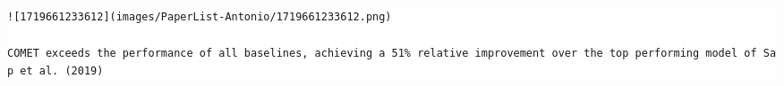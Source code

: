     ![1719661233612](images/PaperList-Antonio/1719661233612.png)

    COMET exceeds the performance of all baselines, achieving a 51% relative improvement over the top performing model of Sap et al. (2019)
